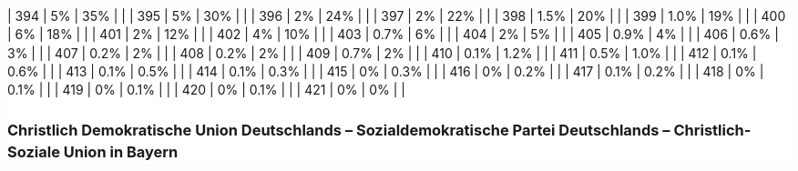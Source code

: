 | 394 | 5% | 35% |  |
| 395 | 5% | 30% |  |
| 396 | 2% | 24% |  |
| 397 | 2% | 22% |  |
| 398 | 1.5% | 20% |  |
| 399 | 1.0% | 19% |  |
| 400 | 6% | 18% |  |
| 401 | 2% | 12% |  |
| 402 | 4% | 10% |  |
| 403 | 0.7% | 6% |  |
| 404 | 2% | 5% |  |
| 405 | 0.9% | 4% |  |
| 406 | 0.6% | 3% |  |
| 407 | 0.2% | 2% |  |
| 408 | 0.2% | 2% |  |
| 409 | 0.7% | 2% |  |
| 410 | 0.1% | 1.2% |  |
| 411 | 0.5% | 1.0% |  |
| 412 | 0.1% | 0.6% |  |
| 413 | 0.1% | 0.5% |  |
| 414 | 0.1% | 0.3% |  |
| 415 | 0% | 0.3% |  |
| 416 | 0% | 0.2% |  |
| 417 | 0.1% | 0.2% |  |
| 418 | 0% | 0.1% |  |
| 419 | 0% | 0.1% |  |
| 420 | 0% | 0.1% |  |
| 421 | 0% | 0% |  |

### Christlich Demokratische Union Deutschlands – Sozialdemokratische Partei Deutschlands – Christlich-Soziale Union in Bayern
